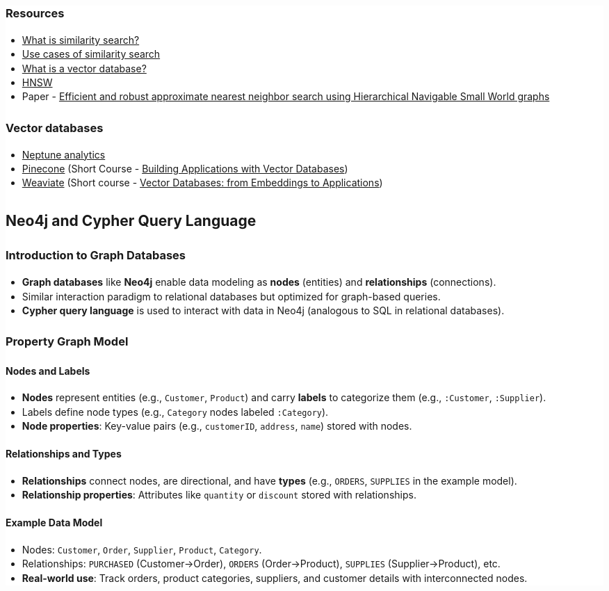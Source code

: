 ### Resources

- [What is similarity search?](https://www.pinecone.io/learn/what-is-similarity-search/)
- [Use cases of similarity search](https://hyper-space.hashnode.dev/what-is-similarity-search-definition-and-use-cases)
- [What is a vector database?](https://www.pinecone.io/learn/vector-database/)
- [HNSW](https://www.pinecone.io/learn/series/faiss/hnsw/)
- Paper - [Efficient and robust approximate nearest neighbor search using Hierarchical Navigable Small World graphs](https://arxiv.org/pdf/1603.09320.pdf)

### Vector databases

- [Neptune analytics](https://docs.aws.amazon.com/neptune-analytics/latest/userguide/algorithms.html)
- [Pinecone](https://www.pinecone.io/) (Short Course - [Building Applications with Vector Databases](https://www.deeplearning.ai/short-courses/building-applications-vector-databases/))
- [Weaviate](https://weaviate.io/) (Short course - [Vector Databases: from Embeddings to Applications](https://www.deeplearning.ai/short-courses/vector-databases-embeddings-applications/))

## Neo4j and Cypher Query Language

### Introduction to Graph Databases

- **Graph databases** like **Neo4j** enable data modeling as **nodes** (entities) and **relationships** (connections).
- Similar interaction paradigm to relational databases but optimized for graph-based queries.
- **Cypher query language** is used to interact with data in Neo4j (analogous to SQL in relational databases).

### Property Graph Model

#### Nodes and Labels

- **Nodes** represent entities (e.g., `Customer`, `Product`) and carry **labels** to categorize them (e.g., `:Customer`, `:Supplier`).
- Labels define node types (e.g., `Category` nodes labeled `:Category`).
- **Node properties**: Key-value pairs (e.g., `customerID`, `address`, `name`) stored with nodes.

#### Relationships and Types

- **Relationships** connect nodes, are directional, and have **types** (e.g., `ORDERS`, `SUPPLIES` in the example model).
- **Relationship properties**: Attributes like `quantity` or `discount` stored with relationships.

#### Example Data Model

- Nodes: `Customer`, `Order`, `Supplier`, `Product`, `Category`.
- Relationships: `PURCHASED` (Customer→Order), `ORDERS` (Order→Product), `SUPPLIES` (Supplier→Product), etc.
- **Real-world use**: Track orders, product categories, suppliers, and customer details with interconnected nodes.
